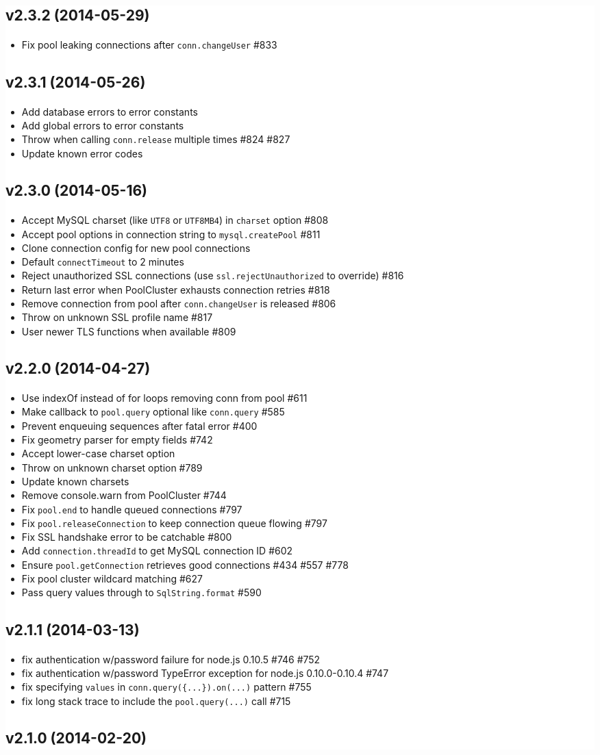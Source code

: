 ## v2.3.2 (2014-05-29)

* Fix pool leaking connections after `conn.changeUser` #833

## v2.3.1 (2014-05-26)

* Add database errors to error constants
* Add global errors to error constants
* Throw when calling `conn.release` multiple times #824 #827
* Update known error codes

## v2.3.0 (2014-05-16)

* Accept MySQL charset (like `UTF8` or `UTF8MB4`) in `charset` option #808
* Accept pool options in connection string to `mysql.createPool` #811
* Clone connection config for new pool connections
* Default `connectTimeout` to 2 minutes
* Reject unauthorized SSL connections (use `ssl.rejectUnauthorized` to override) #816
* Return last error when PoolCluster exhausts connection retries #818
* Remove connection from pool after `conn.changeUser` is released #806
* Throw on unknown SSL profile name #817
* User newer TLS functions when available #809

## v2.2.0 (2014-04-27)

* Use indexOf instead of for loops removing conn from pool #611
* Make callback to `pool.query` optional like `conn.query` #585
* Prevent enqueuing sequences after fatal error #400
* Fix geometry parser for empty fields #742
* Accept lower-case charset option
* Throw on unknown charset option #789
* Update known charsets
* Remove console.warn from PoolCluster #744
* Fix `pool.end` to handle queued connections #797
* Fix `pool.releaseConnection` to keep connection queue flowing #797
* Fix SSL handshake error to  be catchable #800
* Add `connection.threadId` to get MySQL connection ID #602
* Ensure `pool.getConnection` retrieves good connections #434 #557 #778
* Fix pool cluster wildcard matching #627
* Pass query values through to `SqlString.format` #590

## v2.1.1 (2014-03-13)

* fix authentication w/password failure for node.js 0.10.5 #746 #752
* fix authentication w/password TypeError exception for node.js 0.10.0-0.10.4 #747
* fix specifying `values` in `conn.query({...}).on(...)` pattern #755
* fix long stack trace to include the `pool.query(...)` call #715

## v2.1.0 (2014-02-20)
